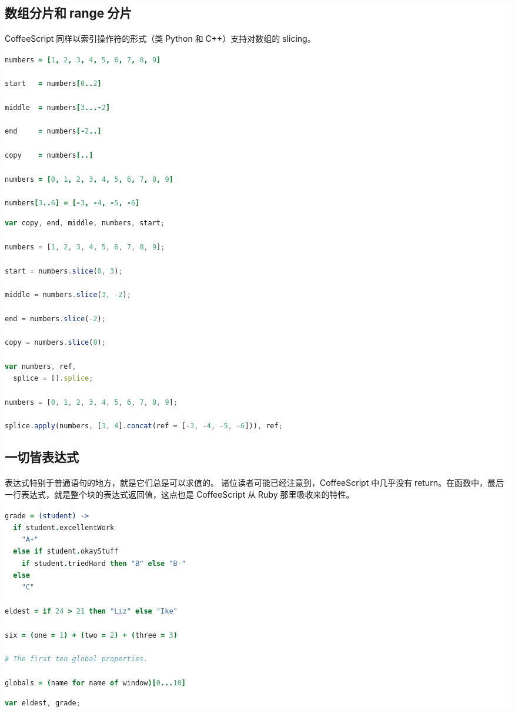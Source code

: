## 数组分片和 range 分片 ##

CoffeeScript 同样以索引操作符的形式（类 Python 和 C++）支持对数组的 slicing。

```coffee
numbers = [1, 2, 3, 4, 5, 6, 7, 8, 9]

start   = numbers[0..2]

middle  = numbers[3...-2]

end     = numbers[-2..]

copy    = numbers[..]

numbers = [0, 1, 2, 3, 4, 5, 6, 7, 8, 9]

numbers[3..6] = [-3, -4, -5, -6]
```
```javascript
var copy, end, middle, numbers, start;

numbers = [1, 2, 3, 4, 5, 6, 7, 8, 9];

start = numbers.slice(0, 3);

middle = numbers.slice(3, -2);

end = numbers.slice(-2);

copy = numbers.slice(0);

var numbers, ref,
  splice = [].splice;

numbers = [0, 1, 2, 3, 4, 5, 6, 7, 8, 9];

splice.apply(numbers, [3, 4].concat(ref = [-3, -4, -5, -6])), ref;
```

## 一切皆表达式 ##

表达式特别于普通语句的地方，就是它们总是可以求值的。
诸位读者可能已经注意到，CoffeeScript 中几乎没有 return。在函数中，最后一行表达式，就是整个块的表达式返回值，这点也是 CoffeeScript 从 Ruby 那里吸收来的特性。

```coffee
grade = (student) ->
  if student.excellentWork
    "A+"
  else if student.okayStuff
    if student.triedHard then "B" else "B-"
  else
    "C"

eldest = if 24 > 21 then "Liz" else "Ike"

six = (one = 1) + (two = 2) + (three = 3)

# The first ten global properties.

globals = (name for name of window)[0...10]
```
```javascript
var eldest, grade;

```

  [1]: https://developer.mozilla.org/en-US/docs/Web/JavaScript/Reference/Statements/function*
  [2]: https://developer.mozilla.org/en-US/docs/Web/JavaScript/Reference/Statements/async_function
  [3]: https://docs.python.org/3/reference/expressions.html#not-in
  [4]: https://developer.mozilla.org/en-US/docs/Web/JavaScript/Reference/Template_literals#Tagged_template_literals
  [5]: https://flow.org/en/docs/install/
  [6]: http://coffeescript.org/#installation